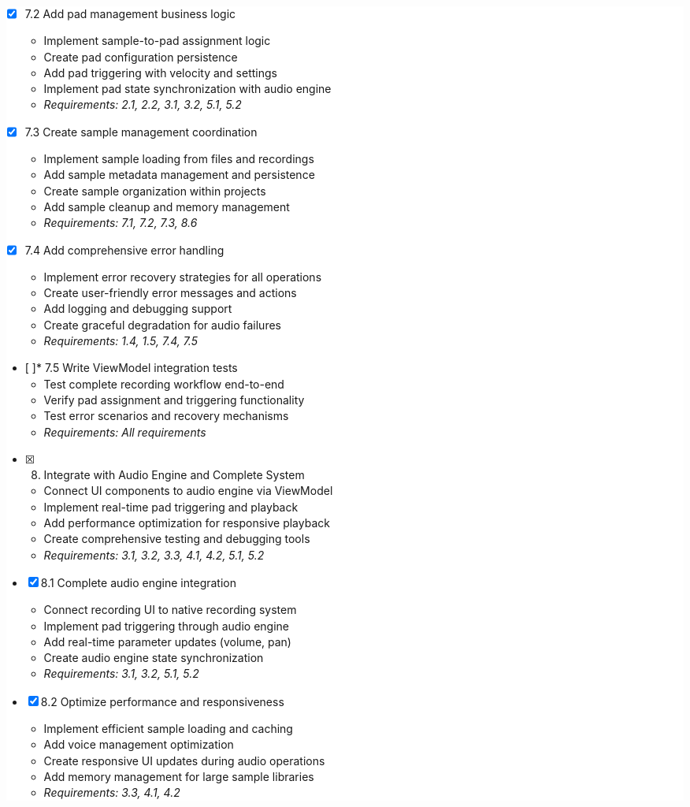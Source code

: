 - [x] 7.2 Add pad management business logic


  - Implement sample-to-pad assignment logic
  - Create pad configuration persistence
  - Add pad triggering with velocity and settings
  - Implement pad state synchronization with audio engine
  - _Requirements: 2.1, 2.2, 3.1, 3.2, 5.1, 5.2_

- [x] 7.3 Create sample management coordination


  - Implement sample loading from files and recordings
  - Add sample metadata management and persistence
  - Create sample organization within projects
  - Add sample cleanup and memory management
  - _Requirements: 7.1, 7.2, 7.3, 8.6_

- [x] 7.4 Add comprehensive error handling


  - Implement error recovery strategies for all operations
  - Create user-friendly error messages and actions
  - Add logging and debugging support
  - Create graceful degradation for audio failures
  - _Requirements: 1.4, 1.5, 7.4, 7.5_

- [ ]* 7.5 Write ViewModel integration tests
  - Test complete recording workflow end-to-end
  - Verify pad assignment and triggering functionality
  - Test error scenarios and recovery mechanisms
  - _Requirements: All requirements_

- [x] 8. Integrate with Audio Engine and Complete System





  - Connect UI components to audio engine via ViewModel
  - Implement real-time pad triggering and playback
  - Add performance optimization for responsive playback
  - Create comprehensive testing and debugging tools
  - _Requirements: 3.1, 3.2, 3.3, 4.1, 4.2, 5.1, 5.2_

- [x] 8.1 Complete audio engine integration


  - Connect recording UI to native recording system
  - Implement pad triggering through audio engine
  - Add real-time parameter updates (volume, pan)
  - Create audio engine state synchronization
  - _Requirements: 3.1, 3.2, 5.1, 5.2_

- [x] 8.2 Optimize performance and responsiveness


  - Implement efficient sample loading and caching
  - Add voice management optimization
  - Create responsive UI updates during audio operations
  - Add memory management for large sample libraries
  - _Requirements: 3.3, 4.1, 4.2_
